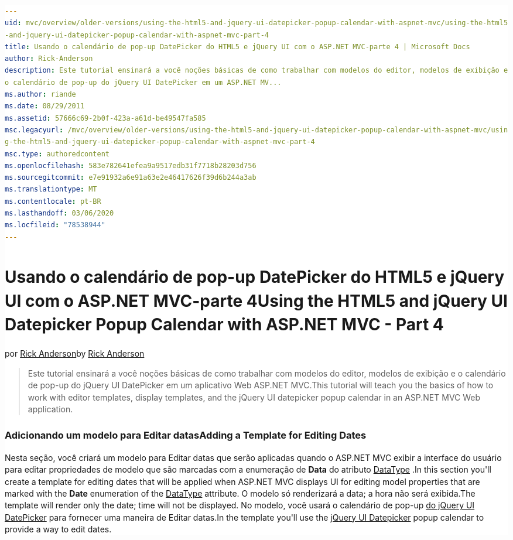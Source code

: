 ```yaml
---
uid: mvc/overview/older-versions/using-the-html5-and-jquery-ui-datepicker-popup-calendar-with-aspnet-mvc/using-the-html5-and-jquery-ui-datepicker-popup-calendar-with-aspnet-mvc-part-4
title: Usando o calendário de pop-up DatePicker do HTML5 e jQuery UI com o ASP.NET MVC-parte 4 | Microsoft Docs
author: Rick-Anderson
description: Este tutorial ensinará a você noções básicas de como trabalhar com modelos do editor, modelos de exibição e o calendário de pop-up do jQuery UI DatePicker em um ASP.NET MV...
ms.author: riande
ms.date: 08/29/2011
ms.assetid: 57666c69-2b0f-423a-a61d-be49547fa585
msc.legacyurl: /mvc/overview/older-versions/using-the-html5-and-jquery-ui-datepicker-popup-calendar-with-aspnet-mvc/using-the-html5-and-jquery-ui-datepicker-popup-calendar-with-aspnet-mvc-part-4
msc.type: authoredcontent
ms.openlocfilehash: 583e782641efea9a9517edb31f7718b28203d756
ms.sourcegitcommit: e7e91932a6e91a63e2e46417626f39d6b244a3ab
ms.translationtype: MT
ms.contentlocale: pt-BR
ms.lasthandoff: 03/06/2020
ms.locfileid: "78538944"
---
```

# <a name="using-the-html5-and-jquery-ui-datepicker-popup-calendar-with-aspnet-mvc---part-4"></a><span data-ttu-id="5f61a-103">Usando o calendário de pop-up DatePicker do HTML5 e jQuery UI com o ASP.NET MVC-parte 4</span><span class="sxs-lookup"><span data-stu-id="5f61a-103">Using the HTML5 and jQuery UI Datepicker Popup Calendar with ASP.NET MVC - Part 4</span></span>

<span data-ttu-id="5f61a-104">por [Rick Anderson](https://twitter.com/RickAndMSFT)</span><span class="sxs-lookup"><span data-stu-id="5f61a-104">by [Rick Anderson](https://twitter.com/RickAndMSFT)</span></span>

> <span data-ttu-id="5f61a-105">Este tutorial ensinará a você noções básicas de como trabalhar com modelos do editor, modelos de exibição e o calendário de pop-up do jQuery UI DatePicker em um aplicativo Web ASP.NET MVC.</span><span class="sxs-lookup"><span data-stu-id="5f61a-105">This tutorial will teach you the basics of how to work with editor templates, display templates, and the jQuery UI datepicker popup calendar in an ASP.NET MVC Web application.</span></span>

### <a name="adding-a-template-for-editing-dates"></a><span data-ttu-id="5f61a-106">Adicionando um modelo para Editar datas</span><span class="sxs-lookup"><span data-stu-id="5f61a-106">Adding a Template for Editing Dates</span></span>

<span data-ttu-id="5f61a-107">Nesta seção, você criará um modelo para Editar datas que serão aplicadas quando o ASP.NET MVC exibir a interface do usuário para editar propriedades de modelo que são marcadas com a enumeração de **Data** do atributo [DataType](https://msdn.microsoft.com/library/system.componentmodel.dataannotations.datatype.aspx) .</span><span class="sxs-lookup"><span data-stu-id="5f61a-107">In this section you'll create a template for editing dates that will be applied when ASP.NET MVC displays UI for editing model properties that are marked with the **Date** enumeration of the [DataType](https://msdn.microsoft.com/library/system.componentmodel.dataannotations.datatype.aspx) attribute.</span></span> <span data-ttu-id="5f61a-108">O modelo só renderizará a data; a hora não será exibida.</span><span class="sxs-lookup"><span data-stu-id="5f61a-108">The template will render only the date; time will not be displayed.</span></span> <span data-ttu-id="5f61a-109">No modelo, você usará o calendário de pop-up [do jQuery UI DatePicker](http://jqueryui.com/demos/datepicker/) para fornecer uma maneira de Editar datas.</span><span class="sxs-lookup"><span data-stu-id="5f61a-109">In the template you'll use the [jQuery UI Datepicker](http://jqueryui.com/demos/datepicker/) popup calendar to provide a way to edit dates.</span></span>
